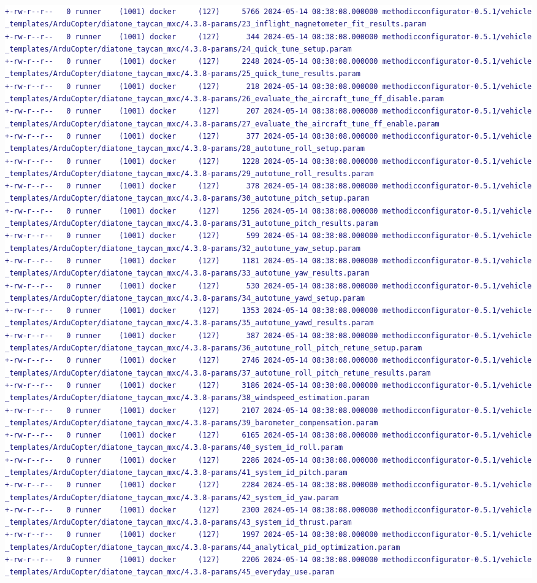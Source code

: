 ```diff
+-rw-r--r--   0 runner    (1001) docker     (127)     5766 2024-05-14 08:38:08.000000 methodicconfigurator-0.5.1/vehicle_templates/ArduCopter/diatone_taycan_mxc/4.3.8-params/23_inflight_magnetometer_fit_results.param
+-rw-r--r--   0 runner    (1001) docker     (127)      344 2024-05-14 08:38:08.000000 methodicconfigurator-0.5.1/vehicle_templates/ArduCopter/diatone_taycan_mxc/4.3.8-params/24_quick_tune_setup.param
+-rw-r--r--   0 runner    (1001) docker     (127)     2248 2024-05-14 08:38:08.000000 methodicconfigurator-0.5.1/vehicle_templates/ArduCopter/diatone_taycan_mxc/4.3.8-params/25_quick_tune_results.param
+-rw-r--r--   0 runner    (1001) docker     (127)      218 2024-05-14 08:38:08.000000 methodicconfigurator-0.5.1/vehicle_templates/ArduCopter/diatone_taycan_mxc/4.3.8-params/26_evaluate_the_aircraft_tune_ff_disable.param
+-rw-r--r--   0 runner    (1001) docker     (127)      207 2024-05-14 08:38:08.000000 methodicconfigurator-0.5.1/vehicle_templates/ArduCopter/diatone_taycan_mxc/4.3.8-params/27_evaluate_the_aircraft_tune_ff_enable.param
+-rw-r--r--   0 runner    (1001) docker     (127)      377 2024-05-14 08:38:08.000000 methodicconfigurator-0.5.1/vehicle_templates/ArduCopter/diatone_taycan_mxc/4.3.8-params/28_autotune_roll_setup.param
+-rw-r--r--   0 runner    (1001) docker     (127)     1228 2024-05-14 08:38:08.000000 methodicconfigurator-0.5.1/vehicle_templates/ArduCopter/diatone_taycan_mxc/4.3.8-params/29_autotune_roll_results.param
+-rw-r--r--   0 runner    (1001) docker     (127)      378 2024-05-14 08:38:08.000000 methodicconfigurator-0.5.1/vehicle_templates/ArduCopter/diatone_taycan_mxc/4.3.8-params/30_autotune_pitch_setup.param
+-rw-r--r--   0 runner    (1001) docker     (127)     1256 2024-05-14 08:38:08.000000 methodicconfigurator-0.5.1/vehicle_templates/ArduCopter/diatone_taycan_mxc/4.3.8-params/31_autotune_pitch_results.param
+-rw-r--r--   0 runner    (1001) docker     (127)      599 2024-05-14 08:38:08.000000 methodicconfigurator-0.5.1/vehicle_templates/ArduCopter/diatone_taycan_mxc/4.3.8-params/32_autotune_yaw_setup.param
+-rw-r--r--   0 runner    (1001) docker     (127)     1181 2024-05-14 08:38:08.000000 methodicconfigurator-0.5.1/vehicle_templates/ArduCopter/diatone_taycan_mxc/4.3.8-params/33_autotune_yaw_results.param
+-rw-r--r--   0 runner    (1001) docker     (127)      530 2024-05-14 08:38:08.000000 methodicconfigurator-0.5.1/vehicle_templates/ArduCopter/diatone_taycan_mxc/4.3.8-params/34_autotune_yawd_setup.param
+-rw-r--r--   0 runner    (1001) docker     (127)     1353 2024-05-14 08:38:08.000000 methodicconfigurator-0.5.1/vehicle_templates/ArduCopter/diatone_taycan_mxc/4.3.8-params/35_autotune_yawd_results.param
+-rw-r--r--   0 runner    (1001) docker     (127)      387 2024-05-14 08:38:08.000000 methodicconfigurator-0.5.1/vehicle_templates/ArduCopter/diatone_taycan_mxc/4.3.8-params/36_autotune_roll_pitch_retune_setup.param
+-rw-r--r--   0 runner    (1001) docker     (127)     2746 2024-05-14 08:38:08.000000 methodicconfigurator-0.5.1/vehicle_templates/ArduCopter/diatone_taycan_mxc/4.3.8-params/37_autotune_roll_pitch_retune_results.param
+-rw-r--r--   0 runner    (1001) docker     (127)     3186 2024-05-14 08:38:08.000000 methodicconfigurator-0.5.1/vehicle_templates/ArduCopter/diatone_taycan_mxc/4.3.8-params/38_windspeed_estimation.param
+-rw-r--r--   0 runner    (1001) docker     (127)     2107 2024-05-14 08:38:08.000000 methodicconfigurator-0.5.1/vehicle_templates/ArduCopter/diatone_taycan_mxc/4.3.8-params/39_barometer_compensation.param
+-rw-r--r--   0 runner    (1001) docker     (127)     6165 2024-05-14 08:38:08.000000 methodicconfigurator-0.5.1/vehicle_templates/ArduCopter/diatone_taycan_mxc/4.3.8-params/40_system_id_roll.param
+-rw-r--r--   0 runner    (1001) docker     (127)     2286 2024-05-14 08:38:08.000000 methodicconfigurator-0.5.1/vehicle_templates/ArduCopter/diatone_taycan_mxc/4.3.8-params/41_system_id_pitch.param
+-rw-r--r--   0 runner    (1001) docker     (127)     2284 2024-05-14 08:38:08.000000 methodicconfigurator-0.5.1/vehicle_templates/ArduCopter/diatone_taycan_mxc/4.3.8-params/42_system_id_yaw.param
+-rw-r--r--   0 runner    (1001) docker     (127)     2300 2024-05-14 08:38:08.000000 methodicconfigurator-0.5.1/vehicle_templates/ArduCopter/diatone_taycan_mxc/4.3.8-params/43_system_id_thrust.param
+-rw-r--r--   0 runner    (1001) docker     (127)     1997 2024-05-14 08:38:08.000000 methodicconfigurator-0.5.1/vehicle_templates/ArduCopter/diatone_taycan_mxc/4.3.8-params/44_analytical_pid_optimization.param
+-rw-r--r--   0 runner    (1001) docker     (127)     2206 2024-05-14 08:38:08.000000 methodicconfigurator-0.5.1/vehicle_templates/ArduCopter/diatone_taycan_mxc/4.3.8-params/45_everyday_use.param
```